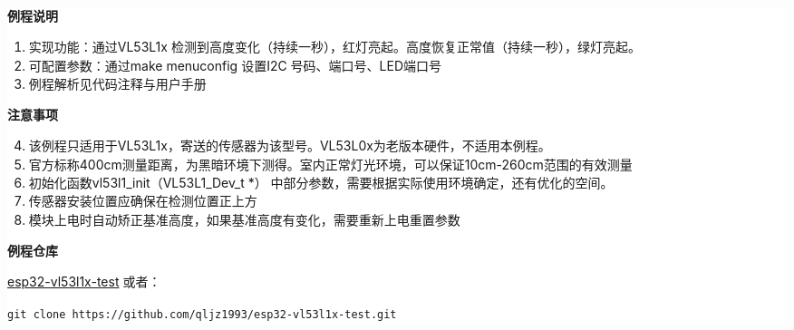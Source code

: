 **例程说明**

1. 实现功能：通过VL53L1x 检测到高度变化（持续一秒），红灯亮起。高度恢复正常值（持续一秒），绿灯亮起。
2. 可配置参数：通过make menuconfig 设置I2C 号码、端口号、LED端口号
3. 例程解析见代码注释与用户手册

**注意事项**

4. 该例程只适用于VL53L1x，寄送的传感器为该型号。VL53L0x为老版本硬件，不适用本例程。
5. 官方标称400cm测量距离，为黑暗环境下测得。室内正常灯光环境，可以保证10cm-260cm范围的有效测量
6. 初始化函数vl53l1\_init（VL53L1\_Dev\_t \*） 中部分参数，需要根据实际使用环境确定，还有优化的空间。
7. 传感器安装位置应确保在检测位置正上方
8. 模块上电时自动矫正基准高度，如果基准高度有变化，需要重新上电重置参数

**例程仓库**

[esp32-vl53l1x-test](https://github.com/qljz1993/esp32-vl53l1x-test/tree/master) 或者：

```text
git clone https://github.com/qljz1993/esp32-vl53l1x-test.git
```

